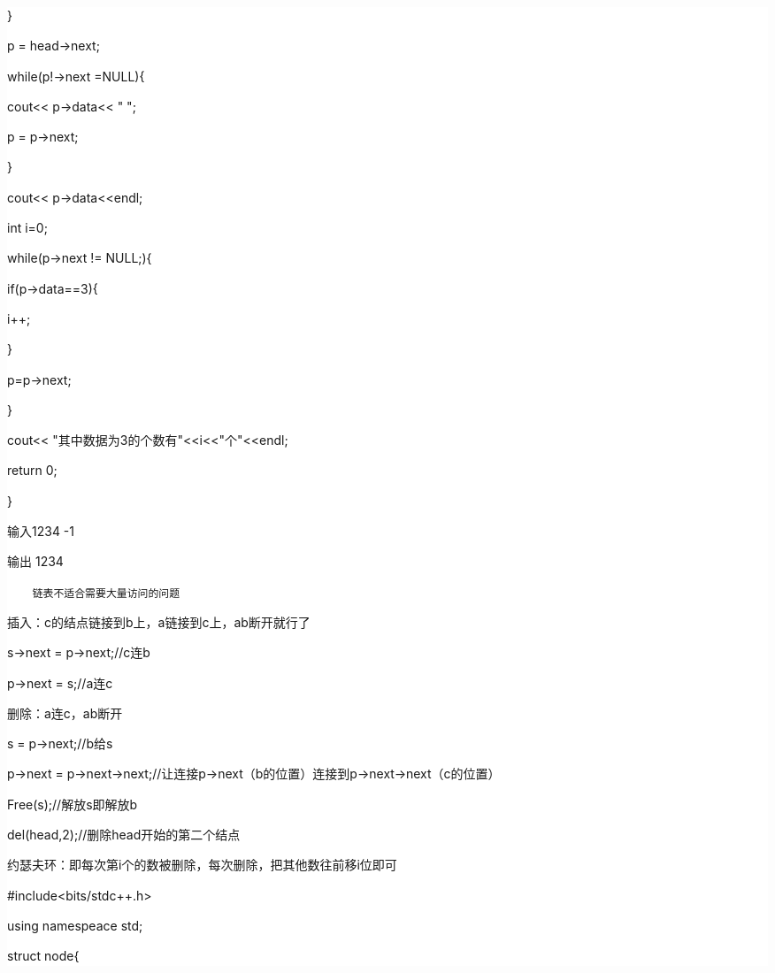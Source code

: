 }

p = head->next;

while(p!->next =NULL){

cout<< p->data<< " ";

p = p->next;

}

cout<< p->data<<endl;

int i=0;

while(p->next != NULL;){

 if(p->data==3){

i++;

}

p=p->next;

}

cout<< "其中数据为3的个数有"<<i<<"个"<<endl;

return 0;

}

输入1234 -1

输出 1234

        链表不适合需要大量访问的问题

插入：c的结点链接到b上，a链接到c上，ab断开就行了

s->next = p->next;//c连b

p->next = s;//a连c

删除：a连c，ab断开

s = p->next;//b给s

p->next = p->next->next;//让连接p->next（b的位置）连接到p->next->next（c的位置）

Free(s);//解放s即解放b



del(head,2);//删除head开始的第二个结点

约瑟夫环：即每次第i个的数被删除，每次删除，把其他数往前移i位即可

#include<bits/stdc++.h>

using namespeace std;

struct node{
